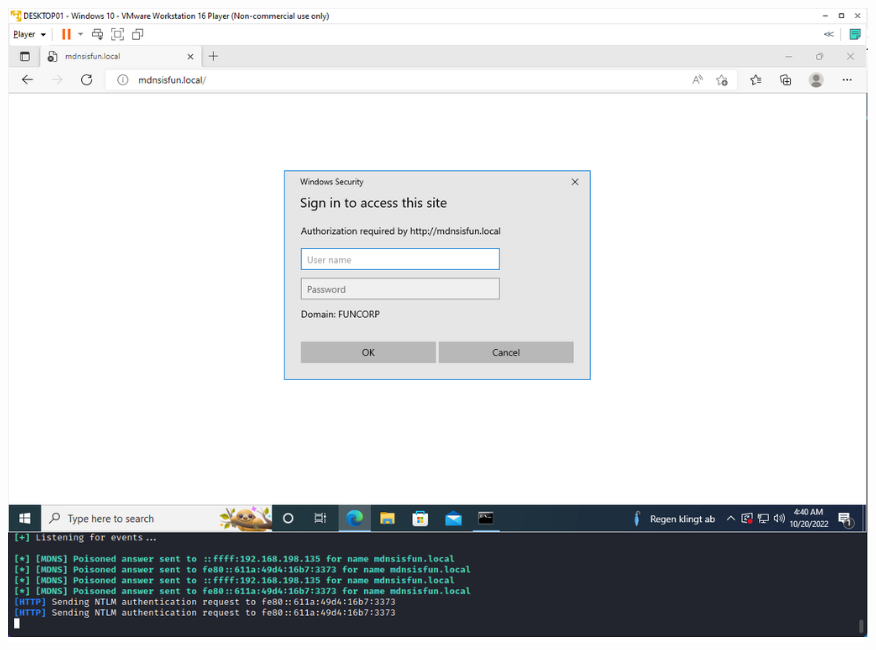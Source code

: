 ![with a ".local" domain and mDNS enabled, mDNS poisoning works on Microsoft Edge](/img/posts/mDNSinWindows/04.png)
